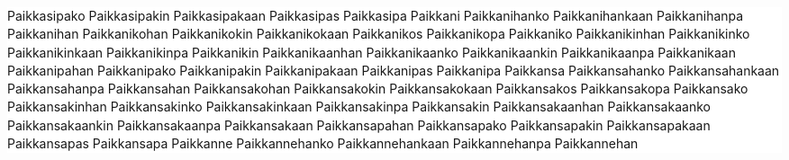 Paikkasipako
Paikkasipakin
Paikkasipakaan
Paikkasipas
Paikkasipa
Paikkani
Paikkanihanko
Paikkanihankaan
Paikkanihanpa
Paikkanihan
Paikkanikohan
Paikkanikokin
Paikkanikokaan
Paikkanikos
Paikkanikopa
Paikkaniko
Paikkanikinhan
Paikkanikinko
Paikkanikinkaan
Paikkanikinpa
Paikkanikin
Paikkanikaanhan
Paikkanikaanko
Paikkanikaankin
Paikkanikaanpa
Paikkanikaan
Paikkanipahan
Paikkanipako
Paikkanipakin
Paikkanipakaan
Paikkanipas
Paikkanipa
Paikkansa
Paikkansahanko
Paikkansahankaan
Paikkansahanpa
Paikkansahan
Paikkansakohan
Paikkansakokin
Paikkansakokaan
Paikkansakos
Paikkansakopa
Paikkansako
Paikkansakinhan
Paikkansakinko
Paikkansakinkaan
Paikkansakinpa
Paikkansakin
Paikkansakaanhan
Paikkansakaanko
Paikkansakaankin
Paikkansakaanpa
Paikkansakaan
Paikkansapahan
Paikkansapako
Paikkansapakin
Paikkansapakaan
Paikkansapas
Paikkansapa
Paikkanne
Paikkannehanko
Paikkannehankaan
Paikkannehanpa
Paikkannehan